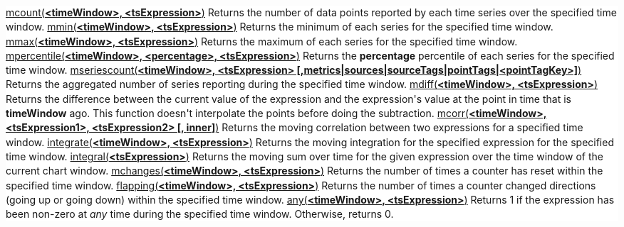 <td><a href="ts_mcount.html"> mcount(<strong>&lt;timeWindow&gt;, &lt;tsExpression&gt;</strong>)</a></td>
<td>Returns the number of data points reported by each time series over the specified time window. </td>
</tr>
<tr>
<td><a href="ts_mmin.html">mmin(<strong>&lt;timeWindow&gt;, &lt;tsExpression&gt;</strong>)</a></td>
<td>Returns the minimum of each series for the specified time window. </td>
</tr>
<tr>
<td><a href="ts_mmax.html">mmax(<strong>&lt;timeWindow&gt;, &lt;tsExpression&gt;</strong>)</a></td>
<td>Returns the maximum of each series for the specified time window.</td>
</tr>
<tr>
<td><a href="ts_mpercentile.html">mpercentile(<strong>&lt;timeWindow&gt;, &lt;percentage&gt;, &lt;tsExpression&gt;</strong>)</a></td>
<td>Returns the <strong>percentage</strong> percentile of each series for the specified time window.  </td>
</tr>
<tr>
<td><a href="ts_mseriescount.html"> mseriescount(<strong>&lt;timeWindow&gt;, &lt;tsExpression&gt; &lbrack;,metrics|sources|sourceTags|pointTags|&lt;pointTagKey&gt;&rbrack;</strong>)</a></td>
<td>Returns the aggregated number of series reporting during the specified time window. </td>
</tr>
<tr>
<td><a href="ts_mdiff.html">mdiff(<strong>&lt;timeWindow&gt;, &lt;tsExpression&gt;</strong>)</a></td>
<td>Returns the difference between the current value of the expression and the expression's value at the point in time that is <strong>timeWindow</strong> ago. This function doesn't interpolate the points before doing the subtraction.
</td>
</tr>
<tr>
<td><a href="ts_mcorr.html">mcorr(<strong>&lt;timeWindow&gt;, &lt;tsExpression1&gt;, &lt;tsExpression2&gt;  &lbrack;, <strong>inner</strong>&rbrack;</strong>)</a></td>
<td>Returns the moving correlation between two expressions for a specified time window.</td>
</tr>
<tr>
<td><a href="ts_integrate.html">integrate(<strong>&lt;timeWindow&gt;, &lt;tsExpression&gt;</strong>)</a></td>
<td>Returns the moving integration for the specified expression for the specified time window.</td>
</tr>
<tr>
<td><a href="ts_integral.html">integral(<strong>&lt;tsExpression&gt;</strong>)</a></td>
<td>Returns the moving sum over time for the given expression over the time window of the current chart window.</td>
</tr>
<tr>
<td><a href="ts_mchanges.html">mchanges(<strong>&lt;timeWindow&gt;, &lt;tsExpression&gt;</strong>)</a></td>
<td>Returns the number of times a counter has reset within the specified time window.</td>
</tr>
<tr>
<td><a href="ts_flapping.html">flapping(<strong>&lt;timeWindow&gt;, &lt;tsExpression&gt;</strong>)</a></td>
<td>Returns the number of times a counter changed directions (going up or going down) within the specified time window.</td>
</tr>
<tr>
<td><a href="ts_any.html">any(<strong>&lt;timeWindow&gt;, &lt;tsExpression&gt;</strong>)</a></td>
<td>Returns 1 if the expression has been non-zero at <em>any</em> time during the specified time window. Otherwise, returns 0.</td>
</tr>
<tr>